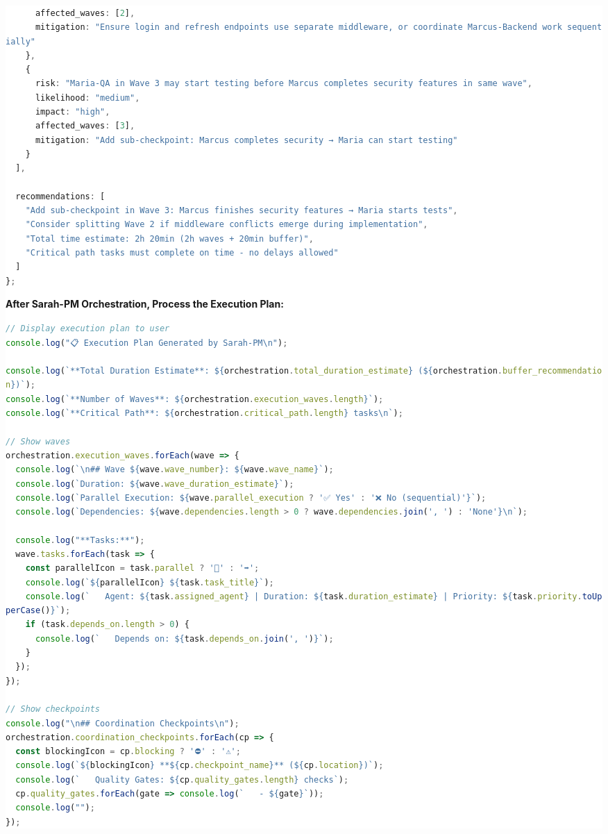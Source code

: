 ```typescript
      affected_waves: [2],
      mitigation: "Ensure login and refresh endpoints use separate middleware, or coordinate Marcus-Backend work sequentially"
    },
    {
      risk: "Maria-QA in Wave 3 may start testing before Marcus completes security features in same wave",
      likelihood: "medium",
      impact: "high",
      affected_waves: [3],
      mitigation: "Add sub-checkpoint: Marcus completes security → Maria can start testing"
    }
  ],

  recommendations: [
    "Add sub-checkpoint in Wave 3: Marcus finishes security features → Maria starts tests",
    "Consider splitting Wave 2 if middleware conflicts emerge during implementation",
    "Total time estimate: 2h 20min (2h waves + 20min buffer)",
    "Critical path tasks must complete on time - no delays allowed"
  ]
};
```

**After Sarah-PM Orchestration, Process the Execution Plan:**

```typescript
// Display execution plan to user
console.log("📋 Execution Plan Generated by Sarah-PM\n");

console.log(`**Total Duration Estimate**: ${orchestration.total_duration_estimate} (${orchestration.buffer_recommendation})`);
console.log(`**Number of Waves**: ${orchestration.execution_waves.length}`);
console.log(`**Critical Path**: ${orchestration.critical_path.length} tasks\n`);

// Show waves
orchestration.execution_waves.forEach(wave => {
  console.log(`\n## Wave ${wave.wave_number}: ${wave.wave_name}`);
  console.log(`Duration: ${wave.wave_duration_estimate}`);
  console.log(`Parallel Execution: ${wave.parallel_execution ? '✅ Yes' : '❌ No (sequential)'}`);
  console.log(`Dependencies: ${wave.dependencies.length > 0 ? wave.dependencies.join(', ') : 'None'}\n`);

  console.log("**Tasks:**");
  wave.tasks.forEach(task => {
    const parallelIcon = task.parallel ? '🔀' : '➡️';
    console.log(`${parallelIcon} ${task.task_title}`);
    console.log(`   Agent: ${task.assigned_agent} | Duration: ${task.duration_estimate} | Priority: ${task.priority.toUpperCase()}`);
    if (task.depends_on.length > 0) {
      console.log(`   Depends on: ${task.depends_on.join(', ')}`);
    }
  });
});

// Show checkpoints
console.log("\n## Coordination Checkpoints\n");
orchestration.coordination_checkpoints.forEach(cp => {
  const blockingIcon = cp.blocking ? '⛔' : '⚠️';
  console.log(`${blockingIcon} **${cp.checkpoint_name}** (${cp.location})`);
  console.log(`   Quality Gates: ${cp.quality_gates.length} checks`);
  cp.quality_gates.forEach(gate => console.log(`   - ${gate}`));
  console.log("");
});

```